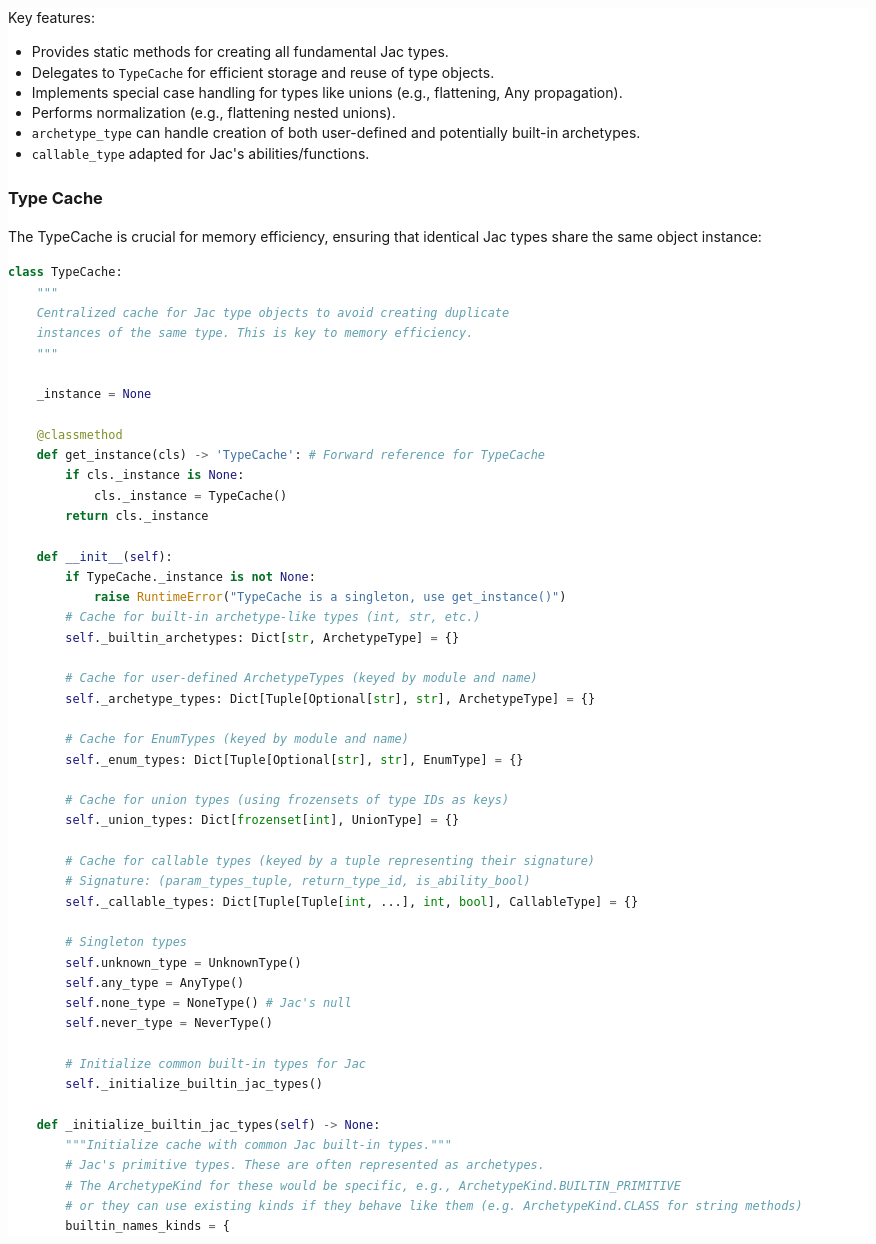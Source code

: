 Key features:
- Provides static methods for creating all fundamental Jac types.
- Delegates to `TypeCache` for efficient storage and reuse of type objects.
- Implements special case handling for types like unions (e.g., flattening, Any propagation).
- Performs normalization (e.g., flattening nested unions).
- `archetype_type` can handle creation of both user-defined and potentially built-in archetypes.
- `callable_type` adapted for Jac's abilities/functions.

### Type Cache

The TypeCache is crucial for memory efficiency, ensuring that identical Jac types share the same object instance:

```python
class TypeCache:
    """
    Centralized cache for Jac type objects to avoid creating duplicate
    instances of the same type. This is key to memory efficiency.
    """

    _instance = None

    @classmethod
    def get_instance(cls) -> 'TypeCache': # Forward reference for TypeCache
        if cls._instance is None:
            cls._instance = TypeCache()
        return cls._instance

    def __init__(self):
        if TypeCache._instance is not None:
            raise RuntimeError("TypeCache is a singleton, use get_instance()")
        # Cache for built-in archetype-like types (int, str, etc.)
        self._builtin_archetypes: Dict[str, ArchetypeType] = {}

        # Cache for user-defined ArchetypeTypes (keyed by module and name)
        self._archetype_types: Dict[Tuple[Optional[str], str], ArchetypeType] = {}

        # Cache for EnumTypes (keyed by module and name)
        self._enum_types: Dict[Tuple[Optional[str], str], EnumType] = {}

        # Cache for union types (using frozensets of type IDs as keys)
        self._union_types: Dict[frozenset[int], UnionType] = {}

        # Cache for callable types (keyed by a tuple representing their signature)
        # Signature: (param_types_tuple, return_type_id, is_ability_bool)
        self._callable_types: Dict[Tuple[Tuple[int, ...], int, bool], CallableType] = {}

        # Singleton types
        self.unknown_type = UnknownType()
        self.any_type = AnyType()
        self.none_type = NoneType() # Jac's null
        self.never_type = NeverType()

        # Initialize common built-in types for Jac
        self._initialize_builtin_jac_types()

    def _initialize_builtin_jac_types(self) -> None:
        """Initialize cache with common Jac built-in types."""
        # Jac's primitive types. These are often represented as archetypes.
        # The ArchetypeKind for these would be specific, e.g., ArchetypeKind.BUILTIN_PRIMITIVE
        # or they can use existing kinds if they behave like them (e.g. ArchetypeKind.CLASS for string methods)
        builtin_names_kinds = {
```